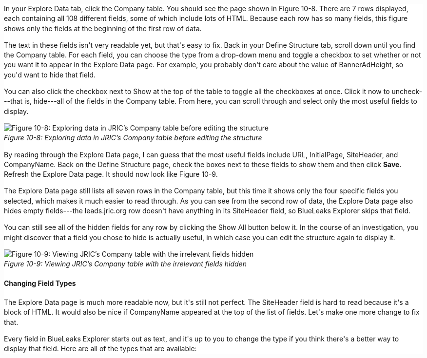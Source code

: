 In your Explore Data tab, click the Company table. You should see the
page shown in Figure 10-8. There are 7 rows
displayed, each containing all 108 different fields, some of which
include lots of HTML. Because each row has so many fields, this figure
shows only the fields at the beginning of the first row of data.

The text in these fields isn't very readable yet, but that's easy to
fix. Back in your Define Structure tab, scroll down until you find the
Company table. For each field, you can choose the type from a drop-down
menu and toggle a checkbox to set whether or not you want it to appear
in the Explore Data page. For example, you probably don't care about the
value of BannerAdHeight, so you'd want to hide that field.

You can also click the checkbox next to Show at the top of the table to
toggle all the checkboxes at once. Click it now to uncheck---that is,
hide---all of the fields in the Company table. From here, you can scroll
through and select only the most useful fields to display.



![Figure 10-8: Exploring data in JRIC’s Company table before editing the structure](media/images/Figure10-8.png)  
*Figure 10-8: Exploring data in JRIC’s Company table before editing the structure*

By reading through the Explore Data page, I can guess that the most
useful fields include URL, InitialPage, SiteHeader, and CompanyName.
Back on the Define Structure page, check the boxes next to these fields
to show them and then click **Save**. Refresh the Explore Data page. It
should now look like Figure 10-9.

The Explore Data page still lists all seven rows in the Company table,
but this time it shows only the four specific fields you selected, which
makes it much easier to read through. As you can see from the second row
of data, the Explore Data page also hides empty fields---the
leads.jric.org row doesn't have anything in its SiteHeader field, so
BlueLeaks Explorer skips that field.

You can still see all of the hidden fields for any row by clicking the
Show All button below it. In the course of an investigation, you might
discover that a field you chose to hide is actually useful, in which
case you can edit the structure again to display it.



![Figure 10-9: Viewing JRIC’s Company table with the irrelevant fields hidden](media/images/Figure10-9.png)  
*Figure 10-9: Viewing JRIC’s Company table with the irrelevant fields hidden*



#### Changing Field Types

The Explore Data page is much more readable now, but it's still not
perfect. The SiteHeader field is hard to read because it's a block of
HTML. It would also be nice if CompanyName appeared at the top of the
list of fields. Let's make one more change to fix that.

Every field in BlueLeaks Explorer starts out as text, and it's up to you
to change the type if you think there's a better way to display that
field. Here are all of the types that are available:
